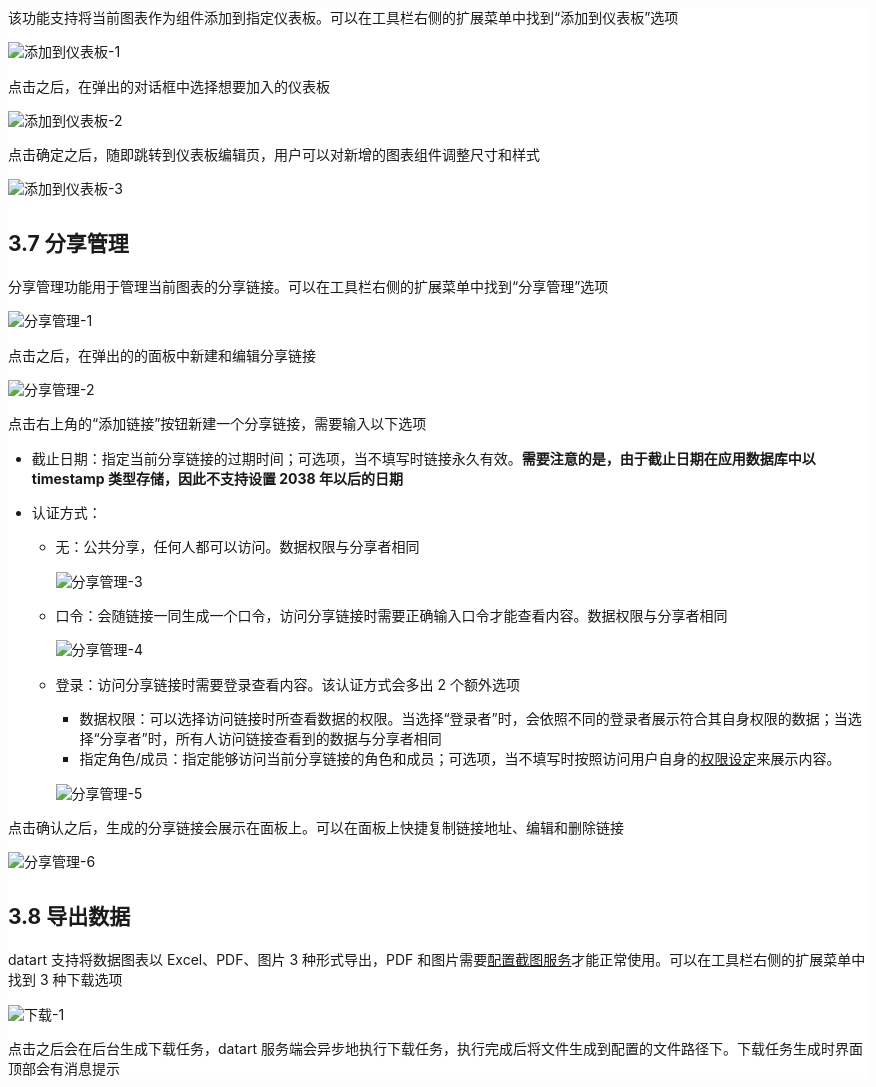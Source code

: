 该功能支持将当前图表作为组件添加到指定仪表板。可以在工具栏右侧的扩展菜单中找到“添加到仪表板”选项

![添加到仪表板-1](/datart-docs/images/datachart/3-6-1.png)

点击之后，在弹出的对话框中选择想要加入的仪表板

![添加到仪表板-2](/datart-docs/images/datachart/3-6-2.png)

点击确定之后，随即跳转到仪表板编辑页，用户可以对新增的图表组件调整尺寸和样式

![添加到仪表板-3](/datart-docs/images/datachart/3-6-3.png)

## 3.7 分享管理

分享管理功能用于管理当前图表的分享链接。可以在工具栏右侧的扩展菜单中找到“分享管理”选项

![分享管理-1](/datart-docs/images/datachart/3-7-1.png)

点击之后，在弹出的的面板中新建和编辑分享链接

![分享管理-2](/datart-docs/images/datachart/3-7-2.png)

点击右上角的“添加链接”按钮新建一个分享链接，需要输入以下选项

- 截止日期：指定当前分享链接的过期时间；可选项，当不填写时链接永久有效。**需要注意的是，由于截止日期在应用数据库中以 timestamp 类型存储，因此不支持设置 2038 年以后的日期**

- 认证方式：

  - 无：公共分享，任何人都可以访问。数据权限与分享者相同

    ![分享管理-3](/datart-docs/images/datachart/3-7-3.png)

  - 口令：会随链接一同生成一个口令，访问分享链接时需要正确输入口令才能查看内容。数据权限与分享者相同

    ![分享管理-4](/datart-docs/images/datachart/3-7-4.png)

  - 登录：访问分享链接时需要登录查看内容。该认证方式会多出 2 个额外选项

    - 数据权限：可以选择访问链接时所查看数据的权限。当选择“登录者”时，会依照不同的登录者展示符合其自身权限的数据；当选择“分享者”时，所有人访问链接查看到的数据与分享者相同
    - 指定角色/成员：指定能够访问当前分享链接的角色和成员；可选项，当不填写时按照访问用户自身的[权限设定](permission)来展示内容。

    ![分享管理-5](/datart-docs/images/datachart/3-7-5.png)

点击确认之后，生成的分享链接会展示在面板上。可以在面板上快捷复制链接地址、编辑和删除链接

![分享管理-6](/datart-docs/images/datachart/3-7-6.png)

## 3.8 导出数据

datart 支持将数据图表以 Excel、PDF、图片 3 种形式导出，PDF 和图片需要[配置截图服务](index#3-2-5-截图配置)才能正常使用。可以在工具栏右侧的扩展菜单中找到 3 种下载选项

![下载-1](/datart-docs/images/datachart/3-8-1.png)

点击之后会在后台生成下载任务，datart 服务端会异步地执行下载任务，执行完成后将文件生成到配置的文件路径下。下载任务生成时界面顶部会有消息提示

